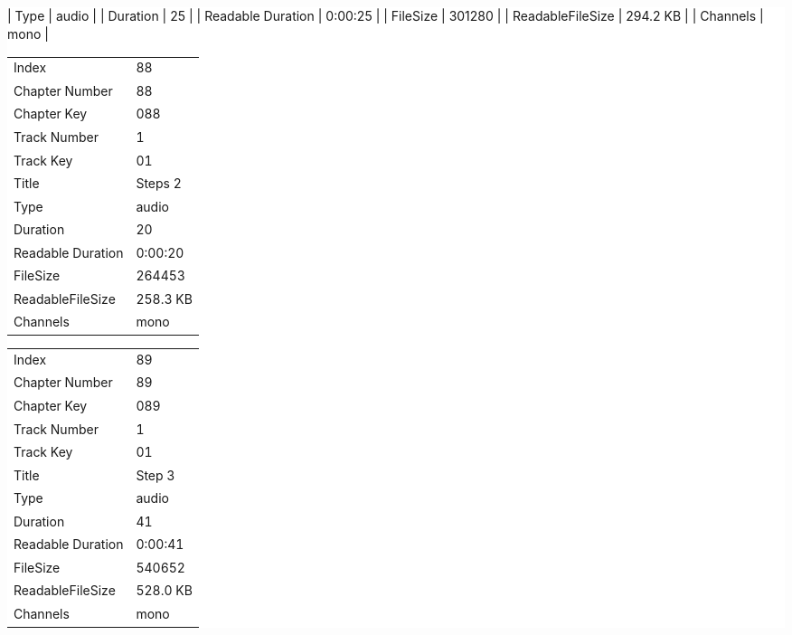 | Type | audio |
| Duration | 25 |
| Readable Duration | 0:00:25 |
| FileSize | 301280 |
| ReadableFileSize | 294.2 KB |
| Channels | mono |

|  |  |
| - | - |
| Index | 88 |
| Chapter Number | 88 |
| Chapter Key | 088 |
| Track Number | 1 |
| Track Key | 01 |
| Title | Steps 2 |
| Type | audio |
| Duration | 20 |
| Readable Duration | 0:00:20 |
| FileSize | 264453 |
| ReadableFileSize | 258.3 KB |
| Channels | mono |

|  |  |
| - | - |
| Index | 89 |
| Chapter Number | 89 |
| Chapter Key | 089 |
| Track Number | 1 |
| Track Key | 01 |
| Title | Step 3 |
| Type | audio |
| Duration | 41 |
| Readable Duration | 0:00:41 |
| FileSize | 540652 |
| ReadableFileSize | 528.0 KB |
| Channels | mono |
